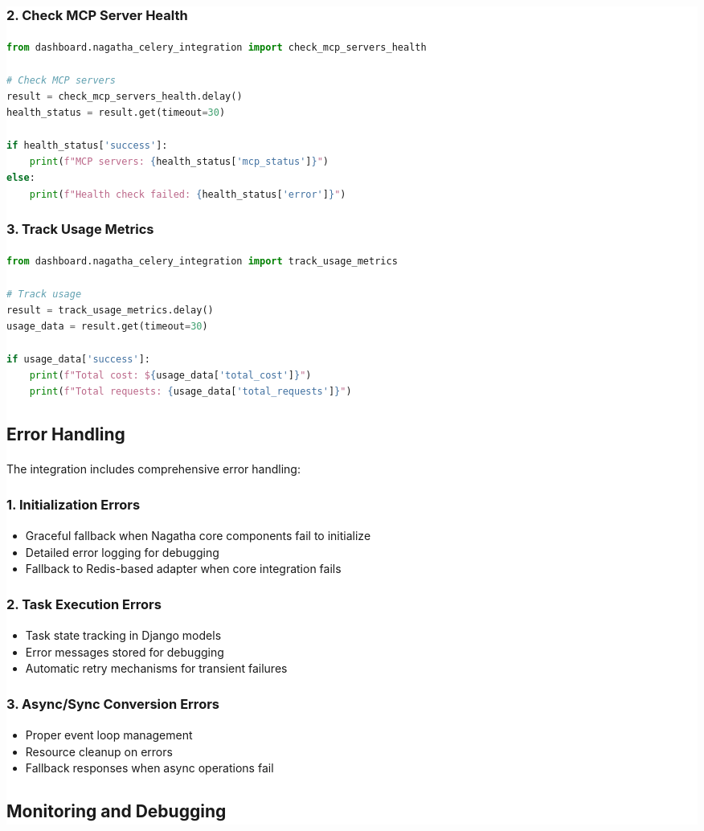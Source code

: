 ```python
```

### 2. Check MCP Server Health

```python
from dashboard.nagatha_celery_integration import check_mcp_servers_health

# Check MCP servers
result = check_mcp_servers_health.delay()
health_status = result.get(timeout=30)

if health_status['success']:
    print(f"MCP servers: {health_status['mcp_status']}")
else:
    print(f"Health check failed: {health_status['error']}")
```

### 3. Track Usage Metrics

```python
from dashboard.nagatha_celery_integration import track_usage_metrics

# Track usage
result = track_usage_metrics.delay()
usage_data = result.get(timeout=30)

if usage_data['success']:
    print(f"Total cost: ${usage_data['total_cost']}")
    print(f"Total requests: {usage_data['total_requests']}")
```

## Error Handling

The integration includes comprehensive error handling:

### 1. Initialization Errors
- Graceful fallback when Nagatha core components fail to initialize
- Detailed error logging for debugging
- Fallback to Redis-based adapter when core integration fails

### 2. Task Execution Errors
- Task state tracking in Django models
- Error messages stored for debugging
- Automatic retry mechanisms for transient failures

### 3. Async/Sync Conversion Errors
- Proper event loop management
- Resource cleanup on errors
- Fallback responses when async operations fail

## Monitoring and Debugging
